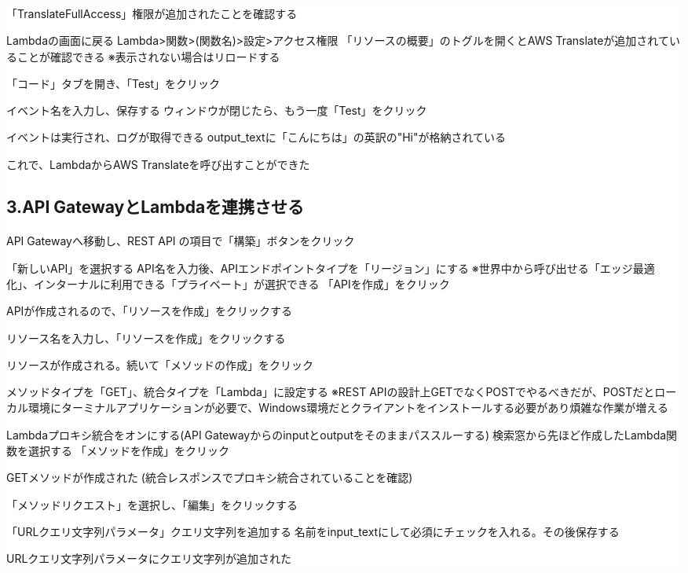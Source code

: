 
「TranslateFullAccess」権限が追加されたことを確認する


Lambdaの画面に戻る
Lambda>関数>(関数名)>設定>アクセス権限
「リソースの概要」のトグルを開くとAWS Translateが追加されていることが確認できる
※表示されない場合はリロードする

「コード」タブを開き、「Test」をクリック


イベント名を入力し、保存する
ウィンドウが閉じたら、もう一度「Test」をクリック


イベントは実行され、ログが取得できる
output_textに「こんにちは」の英訳の"Hi"が格納されている


これで、LambdaからAWS Translateを呼び出すことができた

## 3.API GatewayとLambdaを連携させる
API Gatewayへ移動し、REST API の項目で「構築」ボタンをクリック

「新しいAPI」を選択する
API名を入力後、APIエンドポイントタイプを「リージョン」にする
※世界中から呼び出せる「エッジ最適化」、インターナルに利用できる「プライベート」が選択できる
「APIを作成」をクリック



APIが作成されるので、「リソースを作成」をクリックする


リソース名を入力し、「リソースを作成」をクリックする


リソースが作成される。続いて「メソッドの作成」をクリック


メソッドタイプを「GET」、統合タイプを「Lambda」に設定する
※REST APIの設計上GETでなくPOSTでやるべきだが、POSTだとローカル環境にターミナルアプリケーションが必要で、Windows環境だとクライアントをインストールする必要があり煩雑な作業が増える


Lambdaプロキシ統合をオンにする(API Gatewayからのinputとoutputをそのままパススルーする)
検索窓から先ほど作成したLambda関数を選択する
「メソッドを作成」をクリック


GETメソッドが作成された
(統合レスポンスでプロキシ統合されていることを確認)


「メソッドリクエスト」を選択し、「編集」をクリックする



「URLクエリ文字列パラメータ」クエリ文字列を追加する
名前をinput_textにして必須にチェックを入れる。その後保存する



URLクエリ文字列パラメータにクエリ文字列が追加された
